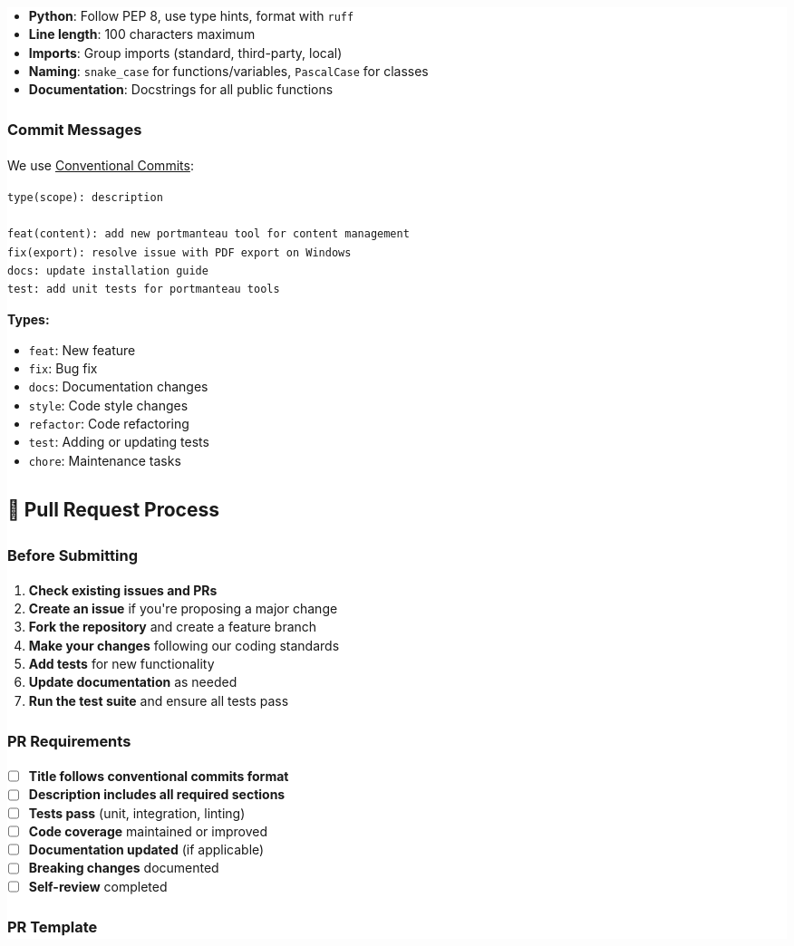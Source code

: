 - **Python**: Follow PEP 8, use type hints, format with `ruff`
- **Line length**: 100 characters maximum
- **Imports**: Group imports (standard, third-party, local)
- **Naming**: `snake_case` for functions/variables, `PascalCase` for classes
- **Documentation**: Docstrings for all public functions

### Commit Messages

We use [Conventional Commits](https://www.conventionalcommits.org/):

```
type(scope): description

feat(content): add new portmanteau tool for content management
fix(export): resolve issue with PDF export on Windows
docs: update installation guide
test: add unit tests for portmanteau tools
```

**Types:**
- `feat`: New feature
- `fix`: Bug fix
- `docs`: Documentation changes
- `style`: Code style changes
- `refactor`: Code refactoring
- `test`: Adding or updating tests
- `chore`: Maintenance tasks

## 🔄 Pull Request Process

### Before Submitting

1. **Check existing issues and PRs**
2. **Create an issue** if you're proposing a major change
3. **Fork the repository** and create a feature branch
4. **Make your changes** following our coding standards
5. **Add tests** for new functionality
6. **Update documentation** as needed
6. **Run the test suite** and ensure all tests pass

### PR Requirements

- [ ] **Title follows conventional commits format**
- [ ] **Description includes all required sections**
- [ ] **Tests pass** (unit, integration, linting)
- [ ] **Code coverage** maintained or improved
- [ ] **Documentation updated** (if applicable)
- [ ] **Breaking changes** documented
- [ ] **Self-review** completed

### PR Template
